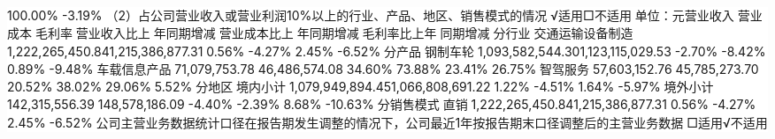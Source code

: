 100.00%
-3.19%
（2）占公司营业收入或营业利润10%以上的行业、产品、地区、销售模式的情况
√适用□不适用
单位：元营业收入
营业成本
毛利率
营业收入比上
年同期增减
营业成本比上
年同期增减
毛利率比上年
同期增减
分行业
交通运输设备制造
1,222,265,450.841,215,386,877.31
0.56%
-4.27%
2.45%
-6.52%
分产品
钢制车轮
1,093,582,544.301,123,115,029.53
-2.70%
-8.42%
0.89%
-9.48%
车载信息产品
71,079,753.78
46,486,574.08
34.60%
73.88%
23.41%
26.75%
智驾服务
57,603,152.76
45,785,273.70
20.52%
38.02%
29.06%
5.52%
分地区
境内小计
1,079,949,894.451,066,808,691.22
1.22%
-4.51%
1.64%
-5.97%
境外小计
142,315,556.39
148,578,186.09
-4.40%
-2.39%
8.68%
-10.63%
分销售模式
直销
1,222,265,450.841,215,386,877.31
0.56%
-4.27%
2.45%
-6.52%
公司主营业务数据统计口径在报告期发生调整的情况下，公司最近1年按报告期末口径调整后的主营业务数据
□适用√不适用